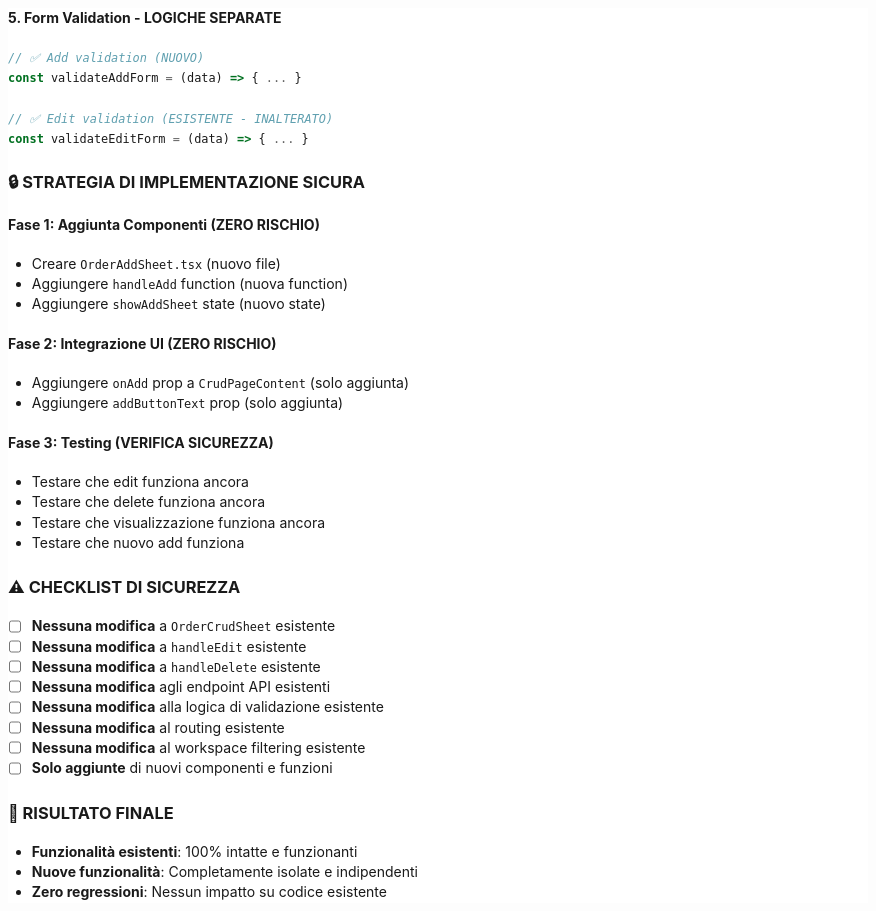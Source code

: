 #### **5. Form Validation - LOGICHE SEPARATE**
```typescript
// ✅ Add validation (NUOVO)
const validateAddForm = (data) => { ... }

// ✅ Edit validation (ESISTENTE - INALTERATO)
const validateEditForm = (data) => { ... }
```

### **🔒 STRATEGIA DI IMPLEMENTAZIONE SICURA**

#### **Fase 1: Aggiunta Componenti (ZERO RISCHIO)**
- Creare `OrderAddSheet.tsx` (nuovo file)
- Aggiungere `handleAdd` function (nuova function)
- Aggiungere `showAddSheet` state (nuovo state)

#### **Fase 2: Integrazione UI (ZERO RISCHIO)**
- Aggiungere `onAdd` prop a `CrudPageContent` (solo aggiunta)
- Aggiungere `addButtonText` prop (solo aggiunta)

#### **Fase 3: Testing (VERIFICA SICUREZZA)**
- Testare che edit funziona ancora
- Testare che delete funziona ancora
- Testare che visualizzazione funziona ancora
- Testare che nuovo add funziona

### **⚠️ CHECKLIST DI SICUREZZA**

- [ ] **Nessuna modifica** a `OrderCrudSheet` esistente
- [ ] **Nessuna modifica** a `handleEdit` esistente
- [ ] **Nessuna modifica** a `handleDelete` esistente
- [ ] **Nessuna modifica** agli endpoint API esistenti
- [ ] **Nessuna modifica** alla logica di validazione esistente
- [ ] **Nessuna modifica** al routing esistente
- [ ] **Nessuna modifica** al workspace filtering esistente
- [ ] **Solo aggiunte** di nuovi componenti e funzioni

### **🎯 RISULTATO FINALE**
- **Funzionalità esistenti**: 100% intatte e funzionanti
- **Nuove funzionalità**: Completamente isolate e indipendenti
- **Zero regressioni**: Nessun impatto su codice esistente
